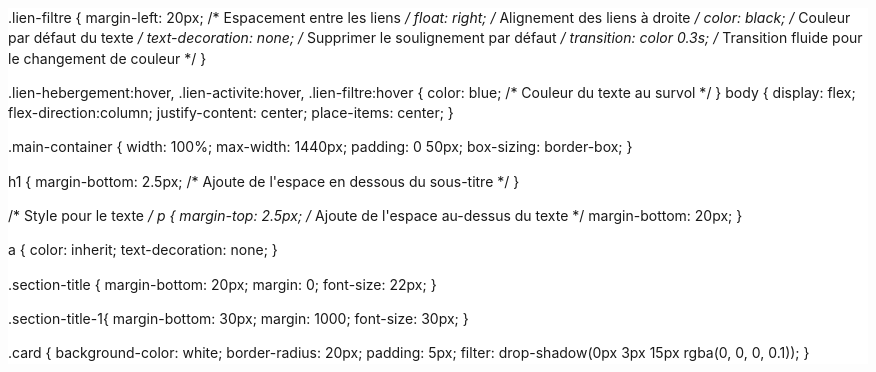 .lien-filtre {
    margin-left: 20px; /* Espacement entre les liens */
    float: right; /* Alignement des liens à droite */
    color: black; /* Couleur par défaut du texte */
    text-decoration: none; /* Supprimer le soulignement par défaut */
    transition: color 0.3s; /* Transition fluide pour le changement de couleur */
}

.lien-hebergement:hover, .lien-activite:hover, .lien-filtre:hover {
    color: blue; /* Couleur du texte au survol */
}
body {
    display: flex;
    flex-direction:column;
    justify-content: center;
    place-items: center;
}

.main-container {
    width: 100%;
    max-width: 1440px;
    padding: 0 50px;
    box-sizing: border-box;
}

h1 {
    margin-bottom: 2.5px; /* Ajoute de l'espace en dessous du sous-titre */
  }
  
  /* Style pour le texte */
  p {
    margin-top: 2.5px; /* Ajoute de l'espace au-dessus du texte */
    margin-bottom: 20px;
  }

a {
    color: inherit;
    text-decoration: none;
}

.section-title {
    margin-bottom: 20px;
    margin: 0;
    font-size: 22px;
}

.section-title-1{
    margin-bottom: 30px;
    margin: 1000;
    font-size: 30px;
}

.card {
    background-color: white;
    border-radius: 20px;
    padding: 5px;
    filter: drop-shadow(0px 3px 15px rgba(0, 0, 0, 0.1));
}
